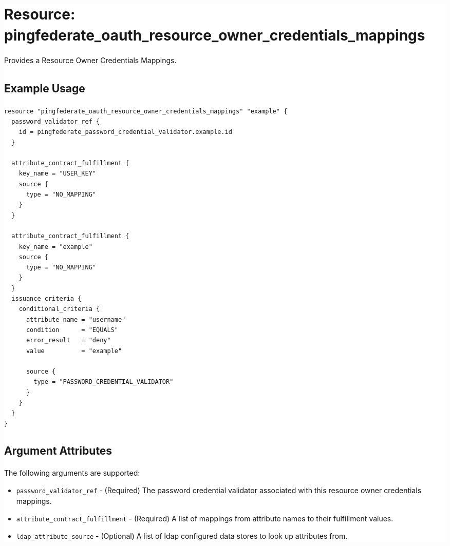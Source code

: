 # Resource: pingfederate_oauth_resource_owner_credentials_mappings

Provides a Resource Owner Credentials Mappings.

## Example Usage
```hcl
resource "pingfederate_oauth_resource_owner_credentials_mappings" "example" {
  password_validator_ref {
    id = pingfederate_password_credential_validator.example.id
  }

  attribute_contract_fulfillment {
    key_name = "USER_KEY"
    source {
      type = "NO_MAPPING"
    }
  }

  attribute_contract_fulfillment {
    key_name = "example"
    source {
      type = "NO_MAPPING"
    }
  }
  issuance_criteria {
    conditional_criteria {
      attribute_name = "username"
      condition      = "EQUALS"
      error_result   = "deny"
      value          = "example"

      source {
        type = "PASSWORD_CREDENTIAL_VALIDATOR"
      }
    }
  }
}
```

## Argument Attributes

The following arguments are supported:

- `password_validator_ref` - (Required) The password credential validator associated with this resource owner credentials mappings.

- `attribute_contract_fulfillment` - (Required) A list of mappings from attribute names to their fulfillment values.

- `ldap_attribute_source` - (Optional) A list of ldap configured data stores to look up attributes from.
